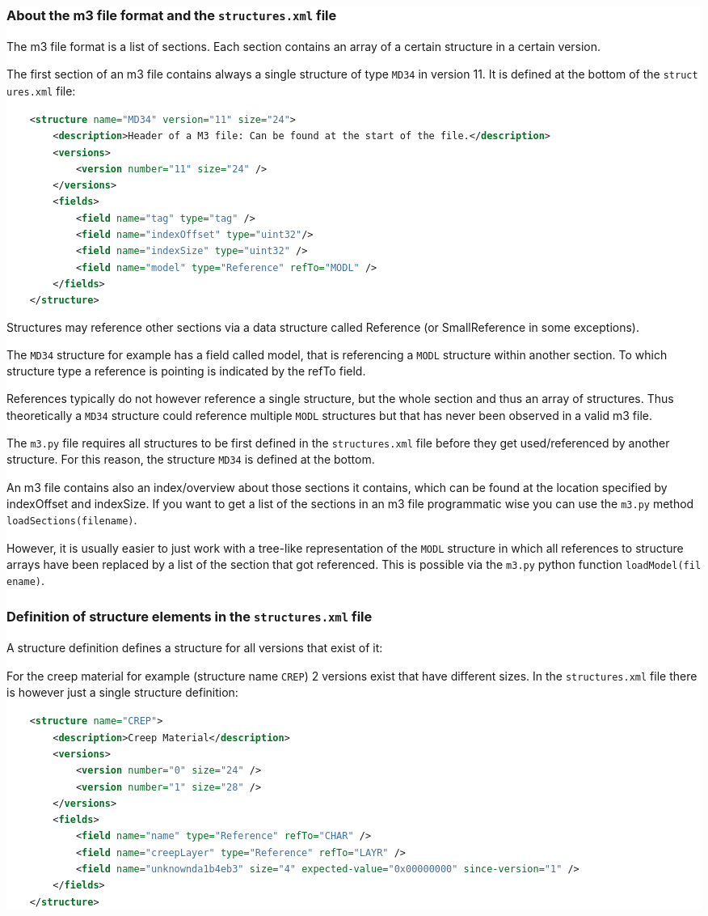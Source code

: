 ### About the m3 file format and the `structures.xml` file

The m3 file format is a list of sections. Each section contains an array of a certain structure in a certain version.

The first section of an m3 file contains always a single structure of type `MD34` in version 11. It is defined at the bottom of the `structures.xml` file:

```xml
    <structure name="MD34" version="11" size="24">
        <description>Header of a M3 file: Can be found at the start of the file.</description>
        <versions>
            <version number="11" size="24" />
        </versions>
        <fields>
            <field name="tag" type="tag" />
            <field name="indexOffset" type="uint32"/>
            <field name="indexSize" type="uint32" />
            <field name="model" type="Reference" refTo="MODL" />
        </fields>
    </structure>
```

Structures may reference other sections via a data structure called Reference (or SmallReference in some exceptions).

The `MD34` structure for example has a field called model, that is referencing a `MODL` structure within another section. To which structure type a reference is pointing is indicated by the refTo field.

References typically do not however reference a single structure, but the whole section and thus an array of structures. Thus theoretically a `MD34` structure could reference multiple `MODL` structures but that has never been observed in a valid m3 file.

The `m3.py` file requires all structures to be first defined in the `structures.xml` file before they get used/referenced by another structure. For this reason, the structure `MD34` is defined at the bottom.

An m3 file contains also an index/overview about those sections it contains, which can be found at the location specified by indexOffset and indexSize. If you want to get a list of the sections in an m3 file programmatic wise you can use the `m3.py` method `loadSections(filename)`.

However, it is usually easier to just work with a tree-like representation of the `MODL` structure in which all references to structure arrays have been replaced by a list of the section that got referenced. This is possible via the `m3.py` python function `loadModel(filename)`.

### Definition of structure elements in the `structures.xml` file

A structure definition defines a structure for all versions that exist of it:

For the creep material for example (structure name `CREP`) 2 versions exist that have different sizes. In the `structures.xml` file there is however just a single structure definition:

```xml
    <structure name="CREP">
        <description>Creep Material</description>
        <versions>
            <version number="0" size="24" />
            <version number="1" size="28" />
        </versions>
        <fields>
            <field name="name" type="Reference" refTo="CHAR" />
            <field name="creepLayer" type="Reference" refTo="LAYR" />
            <field name="unknownda1b4eb3" size="4" expected-value="0x00000000" since-version="1" />
        </fields>
    </structure>
```
